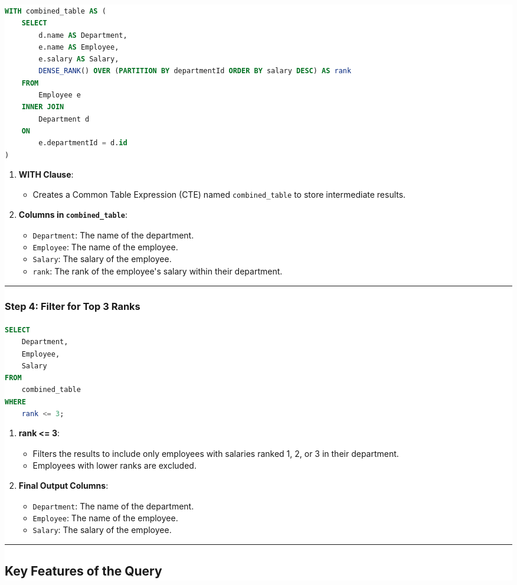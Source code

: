 ```sql
WITH combined_table AS (
    SELECT
        d.name AS Department,
        e.name AS Employee,
        e.salary AS Salary,
        DENSE_RANK() OVER (PARTITION BY departmentId ORDER BY salary DESC) AS rank
    FROM
        Employee e
    INNER JOIN
        Department d
    ON
        e.departmentId = d.id
)
```

1. **WITH Clause**:
   - Creates a Common Table Expression (CTE) named `combined_table` to store intermediate results.

2. **Columns in `combined_table`**:
   - `Department`: The name of the department.
   - `Employee`: The name of the employee.
   - `Salary`: The salary of the employee.
   - `rank`: The rank of the employee's salary within their department.

---

### **Step 4: Filter for Top 3 Ranks**

```sql
SELECT
    Department,
    Employee,
    Salary
FROM
    combined_table
WHERE
    rank <= 3;
```

1. **rank <= 3**:
   - Filters the results to include only employees with salaries ranked 1, 2, or 3 in their department.
   - Employees with lower ranks are excluded.

2. **Final Output Columns**:
   - `Department`: The name of the department.
   - `Employee`: The name of the employee.
   - `Salary`: The salary of the employee.

---

## Key Features of the Query
